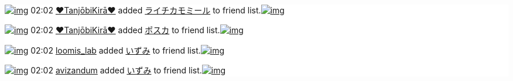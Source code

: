 [![img](http://www.deviantsart.com/33trted.jpeg)](http://www.barcodekanojo.com/user/452089/%E2%99%A5Tanj%C5%8DbiKir%C4%81%E2%99%A5) 02:02 [♥TanjōbiKirā♥](http://www.barcodekanojo.com/user/452089/%E2%99%A5Tanj%C5%8DbiKir%C4%81%E2%99%A5) added [ライチカモミール](http://www.barcodekanojo.com/kanojo/2362748/%E3%83%A9%E3%82%A4%E3%83%81%E3%82%AB%E3%83%A2%E3%83%9F%E3%83%BC%E3%83%AB) to friend list.[![img](http://www.deviantsart.com/35q04dd.png)](http://www.barcodekanojo.com/kanojo/2362748/%E3%83%A9%E3%82%A4%E3%83%81%E3%82%AB%E3%83%A2%E3%83%9F%E3%83%BC%E3%83%AB)

[![img](http://www.deviantsart.com/33trted.jpeg)](http://www.barcodekanojo.com/user/452089/%E2%99%A5Tanj%C5%8DbiKir%C4%81%E2%99%A5) 02:02 [♥TanjōbiKirā♥](http://www.barcodekanojo.com/user/452089/%E2%99%A5Tanj%C5%8DbiKir%C4%81%E2%99%A5) added [ポスカ](http://www.barcodekanojo.com/kanojo/2362743/%E3%83%9D%E3%82%B9%E3%82%AB) to friend list.[![img](http://www.deviantsart.com/1v6e9df.png)](http://www.barcodekanojo.com/kanojo/2362743/%E3%83%9D%E3%82%B9%E3%82%AB)

[![img](http://www.deviantsart.com/2gmt7m.jpeg)](http://www.barcodekanojo.com/user/481562/loomis_lab) 02:02 [loomis_lab](http://www.barcodekanojo.com/user/481562/loomis_lab) added [いずみ](http://www.barcodekanojo.com/kanojo/2467130/%E3%81%84%E3%81%9A%E3%81%BF) to friend list.[![img](http://www.deviantsart.com/2ftilke.png)](http://www.barcodekanojo.com/kanojo/2467130/%E3%81%84%E3%81%9A%E3%81%BF)

[![img](http://www.deviantsart.com/3td2a2o.jpeg)](http://www.barcodekanojo.com/user/428124/avizandum) 02:02 [avizandum](http://www.barcodekanojo.com/user/428124/avizandum) added [いずみ](http://www.barcodekanojo.com/kanojo/2467130/%E3%81%84%E3%81%9A%E3%81%BF) to friend list.[![img](http://www.deviantsart.com/2ftilke.png)](http://www.barcodekanojo.com/kanojo/2467130/%E3%81%84%E3%81%9A%E3%81%BF)

